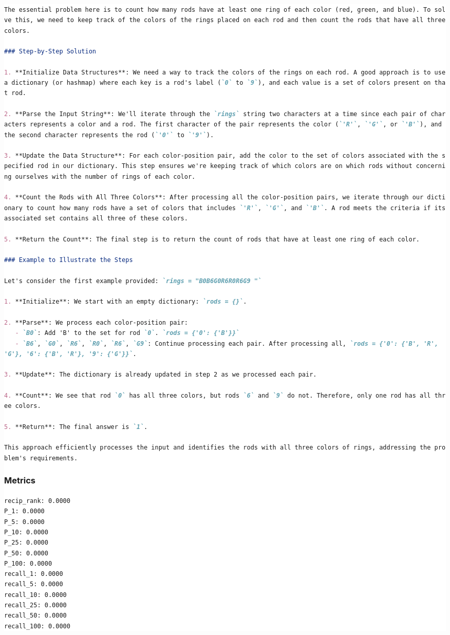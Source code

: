 ```markdown
The essential problem here is to count how many rods have at least one ring of each color (red, green, and blue). To solve this, we need to keep track of the colors of the rings placed on each rod and then count the rods that have all three colors.

### Step-by-Step Solution

1. **Initialize Data Structures**: We need a way to track the colors of the rings on each rod. A good approach is to use a dictionary (or hashmap) where each key is a rod's label (`0` to `9`), and each value is a set of colors present on that rod.

2. **Parse the Input String**: We'll iterate through the `rings` string two characters at a time since each pair of characters represents a color and a rod. The first character of the pair represents the color (`'R'`, `'G'`, or `'B'`), and the second character represents the rod (`'0'` to `'9'`).

3. **Update the Data Structure**: For each color-position pair, add the color to the set of colors associated with the specified rod in our dictionary. This step ensures we're keeping track of which colors are on which rods without concerning ourselves with the number of rings of each color.

4. **Count the Rods with All Three Colors**: After processing all the color-position pairs, we iterate through our dictionary to count how many rods have a set of colors that includes `'R'`, `'G'`, and `'B'`. A rod meets the criteria if its associated set contains all three of these colors.

5. **Return the Count**: The final step is to return the count of rods that have at least one ring of each color.

### Example to Illustrate the Steps

Let's consider the first example provided: `rings = "B0B6G0R6R0R6G9 "`

1. **Initialize**: We start with an empty dictionary: `rods = {}`.

2. **Parse**: We process each color-position pair:
   - `B0`: Add 'B' to the set for rod `0`. `rods = {'0': {'B'}}`
   - `B6`, `G0`, `R6`, `R0`, `R6`, `G9`: Continue processing each pair. After processing all, `rods = {'0': {'B', 'R', 'G'}, '6': {'B', 'R'}, '9': {'G'}}`.

3. **Update**: The dictionary is already updated in step 2 as we processed each pair.

4. **Count**: We see that rod `0` has all three colors, but rods `6` and `9` do not. Therefore, only one rod has all three colors.

5. **Return**: The final answer is `1`.

This approach efficiently processes the input and identifies the rods with all three colors of rings, addressing the problem's requirements.
```

### Metrics

```
recip_rank: 0.0000
P_1: 0.0000
P_5: 0.0000
P_10: 0.0000
P_25: 0.0000
P_50: 0.0000
P_100: 0.0000
recall_1: 0.0000
recall_5: 0.0000
recall_10: 0.0000
recall_25: 0.0000
recall_50: 0.0000
recall_100: 0.0000
```